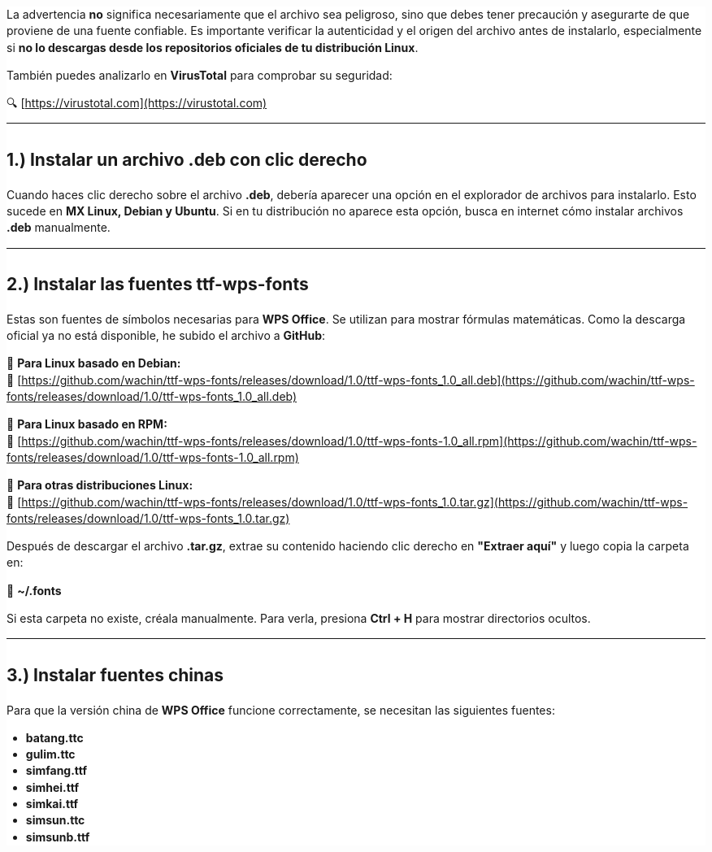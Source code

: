 La advertencia **no** significa necesariamente que el archivo sea peligroso, sino que debes tener precaución y asegurarte de que proviene de una fuente confiable. Es importante verificar la autenticidad y el origen del archivo antes de instalarlo, especialmente si **no lo descargas desde los repositorios oficiales de tu distribución Linux**.  

También puedes analizarlo en **VirusTotal** para comprobar su seguridad:  

🔍 [https://virustotal.com](https://virustotal.com)  

---

## 1.) Instalar un archivo .deb con clic derecho  

Cuando haces clic derecho sobre el archivo **.deb**, debería aparecer una opción en el explorador de archivos para instalarlo. Esto sucede en **MX Linux, Debian y Ubuntu**. Si en tu distribución no aparece esta opción, busca en internet cómo instalar archivos **.deb** manualmente.

---

## 2.) Instalar las fuentes ttf-wps-fonts  

Estas son fuentes de símbolos necesarias para **WPS Office**. Se utilizan para mostrar fórmulas matemáticas. Como la descarga oficial ya no está disponible, he subido el archivo a **GitHub**:

🔹 **Para Linux basado en Debian:**  
🔗 [https://github.com/wachin/ttf-wps-fonts/releases/download/1.0/ttf-wps-fonts_1.0_all.deb](https://github.com/wachin/ttf-wps-fonts/releases/download/1.0/ttf-wps-fonts_1.0_all.deb)  

🔹 **Para Linux basado en RPM:**  
🔗 [https://github.com/wachin/ttf-wps-fonts/releases/download/1.0/ttf-wps-fonts-1.0_all.rpm](https://github.com/wachin/ttf-wps-fonts/releases/download/1.0/ttf-wps-fonts-1.0_all.rpm)  

🔹 **Para otras distribuciones Linux:**  
🔗 [https://github.com/wachin/ttf-wps-fonts/releases/download/1.0/ttf-wps-fonts_1.0.tar.gz](https://github.com/wachin/ttf-wps-fonts/releases/download/1.0/ttf-wps-fonts_1.0.tar.gz)  

Después de descargar el archivo **.tar.gz**, extrae su contenido haciendo clic derecho en **"Extraer aquí"** y luego copia la carpeta en:

📂 **~/.fonts**  

Si esta carpeta no existe, créala manualmente. Para verla, presiona **Ctrl + H** para mostrar directorios ocultos.

---

## 3.) Instalar fuentes chinas  

Para que la versión china de **WPS Office** funcione correctamente, se necesitan las siguientes fuentes:  

- **batang.ttc**  
- **gulim.ttc**  
- **simfang.ttf**  
- **simhei.ttf**  
- **simkai.ttf**  
- **simsun.ttc**  
- **simsunb.ttf**  
